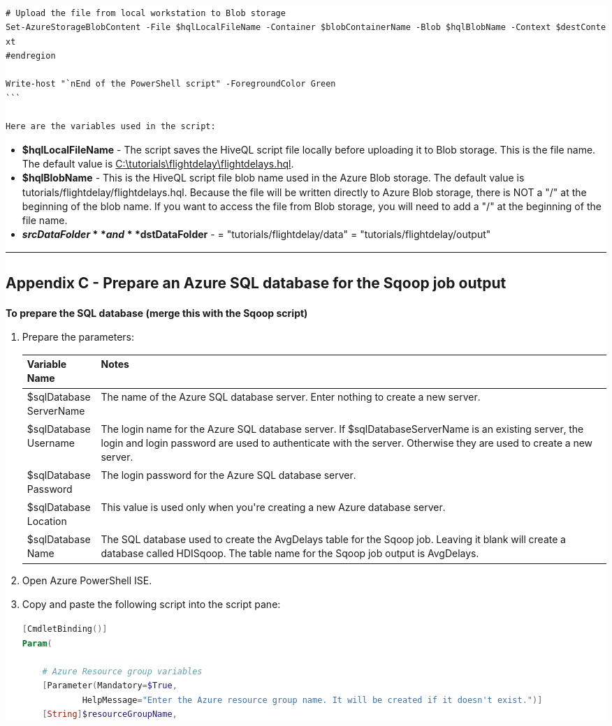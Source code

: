     # Upload the file from local workstation to Blob storage
    Set-AzureStorageBlobContent -File $hqlLocalFileName -Container $blobContainerName -Blob $hqlBlobName -Context $destContext
    #endregion

    Write-host "`nEnd of the PowerShell script" -ForegroundColor Green
    ```

    Here are the variables used in the script:

   * **$hqlLocalFileName** - The script saves the HiveQL script file locally before uploading it to Blob storage. This is the file name. The default value is <u>C:\tutorials\flightdelay\flightdelays.hql</u>.
   * **$hqlBlobName** - This is the HiveQL script file blob name used in the Azure Blob storage. The default value is tutorials/flightdelay/flightdelays.hql. Because the file will be written directly to Azure Blob storage, there is NOT a "/" at the beginning of the blob name. If you want to access the file from Blob storage, you will need to add a "/" at the beginning of the file name.
   * **$srcDataFolder** and **$dstDataFolder** - = "tutorials/flightdelay/data"
     = "tutorials/flightdelay/output"

- - -
## <a id="appendix-c"></a>Appendix C - Prepare an Azure SQL database for the Sqoop job output
**To prepare the SQL database (merge this with the Sqoop script)**

1. Prepare the parameters:

    |Variable Name|Notes|
    |---|---|
    |$sqlDatabaseServerName|The name of the Azure SQL database server. Enter nothing to create a new server.|
    |$sqlDatabaseUsername|The login name for the Azure SQL database server. If $sqlDatabaseServerName is an existing server, the login and login password are used to authenticate with the server. Otherwise they are used to create a new server.|
    |$sqlDatabasePassword|The login password for the Azure SQL database server.|
    |$sqlDatabaseLocation|This value is used only when you're creating a new Azure database server.|
    |$sqlDatabaseName|The SQL database used to create the AvgDelays table for the Sqoop job. Leaving it blank will create a database called HDISqoop. The table name for the Sqoop job output is AvgDelays.|

    
2. Open Azure PowerShell ISE.

3. Copy and paste the following script into the script pane:  

    ```powershell
    [CmdletBinding()]
    Param(

        # Azure Resource group variables
        [Parameter(Mandatory=$True,
                HelpMessage="Enter the Azure resource group name. It will be created if it doesn't exist.")]
        [String]$resourceGroupName,


[azure-purchase-options]: https://azure.microsoft.com/pricing/purchase-options/
[azure-member-offers]: https://azure.microsoft.com/pricing/member-offers/
[azure-free-trial]: https://azure.microsoft.com/pricing/free-trial/
[rita-website]: https://www.transtats.bts.gov/DL_SelectFields.asp?Table_ID=236&DB_Short_Name=On-Time
[powershell-install-configure]: /powershell/azureps-cmdlets-docs
[hdinsight-use-oozie]: hdinsight-use-oozie.md
[hdinsight-provision]: hdinsight-hadoop-provision-linux-clusters.md
[hdinsight-storage]: hdinsight-hadoop-use-blob-storage.md
[hdinsight-upload-data]: hdinsight-upload-data.md
[hadoop-hiveql]: https://cwiki.apache.org/confluence/display/Hive/LanguageManual+DDL
[hadoop-shell-commands]: https://hadoop.apache.org/docs/r0.18.3/hdfs_shell.html
[technetwiki-hive-error]: https://social.technet.microsoft.com/wiki/contents/articles/23047.hdinsight-hive-error-unable-to-rename.aspx
[image-hdi-flightdelays-avgdelays-dataset]: ./media/hdinsight-analyze-flight-delay-data/HDI.FlightDelays.AvgDelays.DataSet.png
[img-hdi-flightdelays-run-hive-job-output]: ./media/hdinsight-analyze-flight-delay-data/HDI.FlightDelays.RunHiveJob.Output.png
[img-hdi-flightdelays-flow]: ./media/hdinsight-analyze-flight-delay-data/HDI.FlightDelays.Flow.png